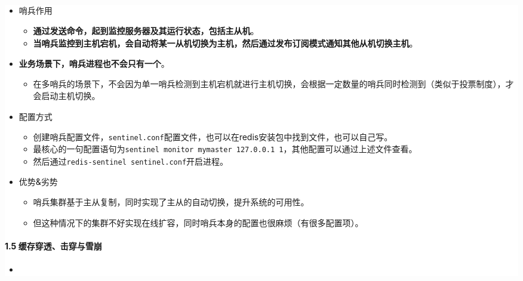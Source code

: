   - 哨兵作用

    - **通过发送命令，起到监控服务器及其运行状态，包括主从机**。
    - **当哨兵监控到主机宕机，会自动将某一从机切换为主机，然后通过发布订阅模式通知其他从机切换主机**。

  - **业务场景下，哨兵进程也不会只有一个**。

    - 在多哨兵的场景下，不会因为单一哨兵检测到主机宕机就进行主机切换，会根据一定数量的哨兵同时检测到（类似于投票制度），才会启动主机切换。

  - 配置方式

    - 创建哨兵配置文件，`sentinel.conf`配置文件，也可以在redis安装包中找到文件，也可以自己写。
    - 最核心的一句配置语句为`sentinel monitor mymaster 127.0.0.1 1`，其他配置可以通过上述文件查看。
    - 然后通过`redis-sentinel sentinel.conf`开启进程。

  - 优势&劣势

    - 哨兵集群基于主从复制，同时实现了主从的自动切换，提升系统的可用性。

    - 但这种情况下的集群不好实现在线扩容，同时哨兵本身的配置也很麻烦（有很多配置项）。





#### 1.5 缓存穿透、击穿与雪崩

- 